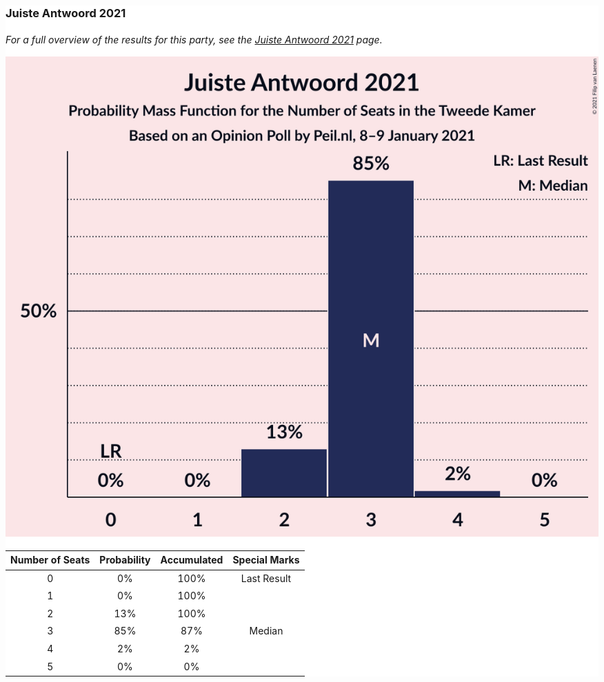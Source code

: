 ### Juiste Antwoord 2021

*For a full overview of the results for this party, see the [Juiste Antwoord 2021](party-juisteantwoord2021.html) page.*

![Graph with seats probability mass function not yet produced](2021-01-09-Peilnl-seats-pmf-juisteantwoord2021.png "Seats Probability Mass Function")

| Number of Seats | Probability | Accumulated | Special Marks |
|:---------------:|:-----------:|:-----------:|:-------------:|
| 0 | 0% | 100% | Last Result |
| 1 | 0% | 100% |  |
| 2 | 13% | 100% |  |
| 3 | 85% | 87% | Median |
| 4 | 2% | 2% |  |
| 5 | 0% | 0% |  |
